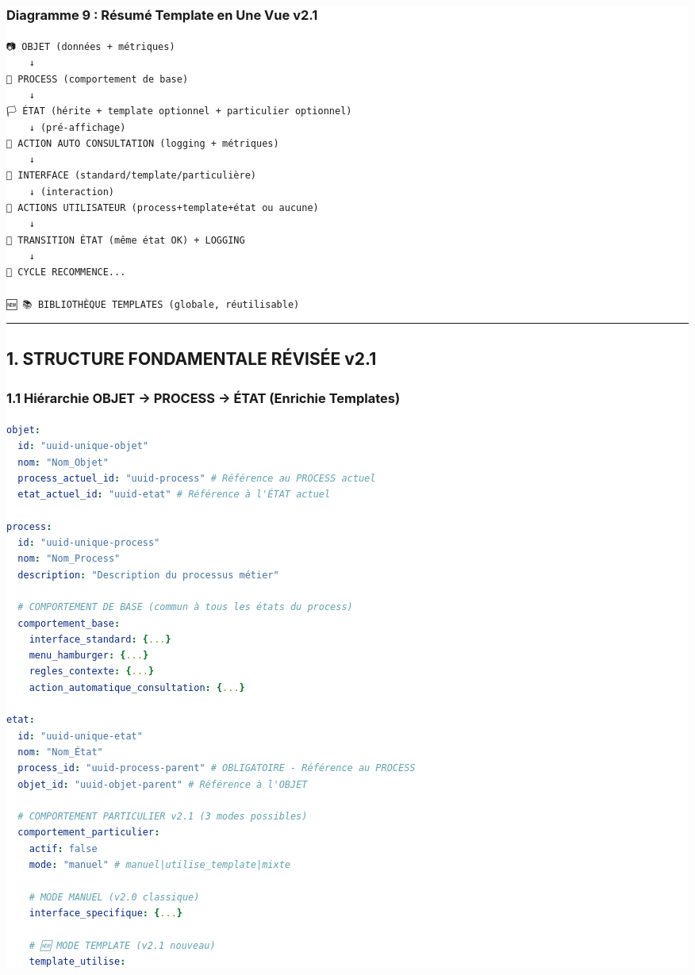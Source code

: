 ### Diagramme 9 : Résumé Template en Une Vue v2.1

```
📷 OBJET (données + métriques) 
    ↓
📄 PROCESS (comportement de base)
    ↓
🏳️ ÉTAT (hérite + template optionnel + particulier optionnel)
    ↓ (pré-affichage)
🎯 ACTION AUTO CONSULTATION (logging + métriques)  
    ↓
📱 INTERFACE (standard/template/particulière)
    ↓ (interaction)
📘 ACTIONS UTILISATEUR (process+template+état ou aucune)
    ↓
📄 TRANSITION ÉTAT (même état OK) + LOGGING
    ↓
🔄 CYCLE RECOMMENCE...

🆕 📚 BIBLIOTHÈQUE TEMPLATES (globale, réutilisable)
```

---

## 1. STRUCTURE FONDAMENTALE RÉVISÉE v2.1

### 1.1 Hiérarchie OBJET → PROCESS → ÉTAT (Enrichie Templates)
```yaml
objet:
  id: "uuid-unique-objet"
  nom: "Nom_Objet"
  process_actuel_id: "uuid-process" # Référence au PROCESS actuel
  etat_actuel_id: "uuid-etat" # Référence à l'ÉTAT actuel
  
process:
  id: "uuid-unique-process"
  nom: "Nom_Process"
  description: "Description du processus métier"
  
  # COMPORTEMENT DE BASE (commun à tous les états du process)
  comportement_base:
    interface_standard: {...}
    menu_hamburger: {...}
    regles_contexte: {...}
    action_automatique_consultation: {...}
    
etat:
  id: "uuid-unique-etat"
  nom: "Nom_État"
  process_id: "uuid-process-parent" # OBLIGATOIRE - Référence au PROCESS
  objet_id: "uuid-objet-parent" # Référence à l'OBJET
  
  # COMPORTEMENT PARTICULIER v2.1 (3 modes possibles)
  comportement_particulier:
    actif: false
    mode: "manuel" # manuel|utilise_template|mixte
    
    # MODE MANUEL (v2.0 classique)
    interface_specifique: {...}
    
    # 🆕 MODE TEMPLATE (v2.1 nouveau)
    template_utilise:
```